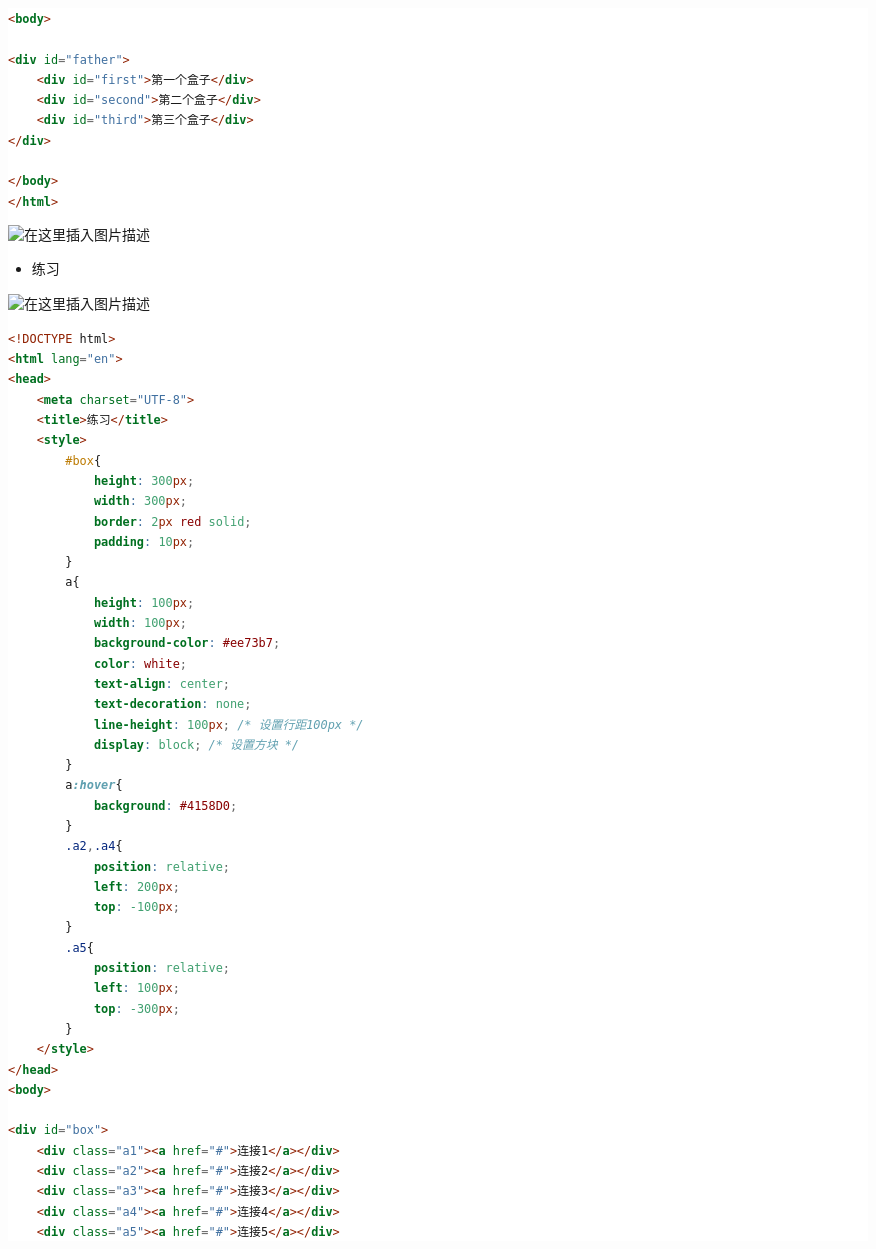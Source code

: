 ```html
<body>

<div id="father">
    <div id="first">第一个盒子</div>
    <div id="second">第二个盒子</div>
    <div id="third">第三个盒子</div>
</div>

</body>
</html>
```

![在这里插入图片描述](https://img-blog.csdnimg.cn/20210629101009306.png?x-oss-process=image/watermark,type_ZmFuZ3poZW5naGVpdGk,shadow_10,text_aHR0cHM6Ly9ibG9nLmNzZG4ubmV0L20wXzQ2MTUzOTQ5,size_16,color_FFFFFF,t_70#pic_center)

- 练习

![在这里插入图片描述](https://img-blog.csdnimg.cn/20210629101018194.png?x-oss-process=image/watermark,type_ZmFuZ3poZW5naGVpdGk,shadow_10,text_aHR0cHM6Ly9ibG9nLmNzZG4ubmV0L20wXzQ2MTUzOTQ5,size_16,color_FFFFFF,t_70#pic_center)

```html
<!DOCTYPE html>
<html lang="en">
<head>
    <meta charset="UTF-8">
    <title>练习</title>
    <style>
        #box{
            height: 300px;
            width: 300px;
            border: 2px red solid;
            padding: 10px;
        }
        a{
            height: 100px;
            width: 100px;
            background-color: #ee73b7;
            color: white;
            text-align: center;
            text-decoration: none;
            line-height: 100px; /* 设置行距100px */
            display: block; /* 设置方块 */
        }
        a:hover{
            background: #4158D0;
        }
        .a2,.a4{
            position: relative;
            left: 200px;
            top: -100px;
        }
        .a5{
            position: relative;
            left: 100px;
            top: -300px;
        }
    </style>
</head>
<body>

<div id="box">
    <div class="a1"><a href="#">连接1</a></div>
    <div class="a2"><a href="#">连接2</a></div>
    <div class="a3"><a href="#">连接3</a></div>
    <div class="a4"><a href="#">连接4</a></div>
    <div class="a5"><a href="#">连接5</a></div>
```